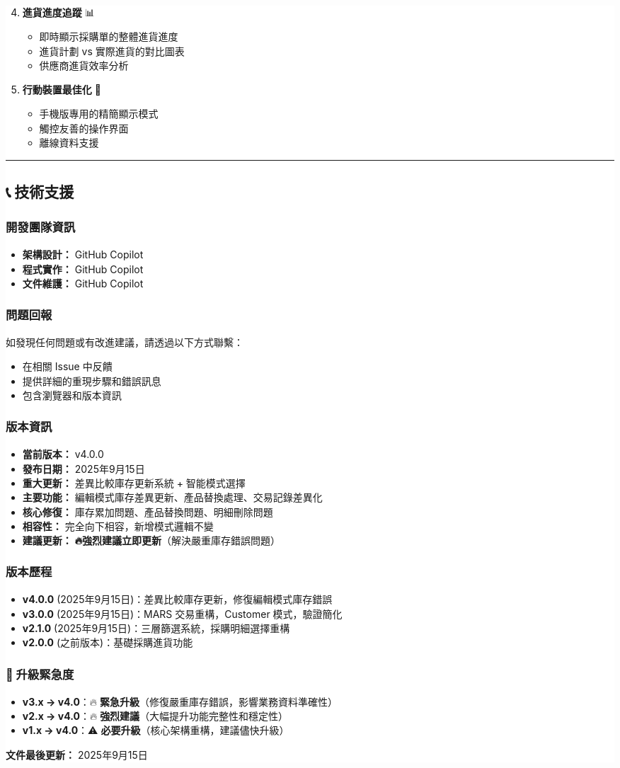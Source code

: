4. **進貨進度追蹤** 📊
   - 即時顯示採購單的整體進貨進度
   - 進貨計劃 vs 實際進貨的對比圖表
   - 供應商進貨效率分析

5. **行動裝置最佳化** 📱
   - 手機版專用的精簡顯示模式
   - 觸控友善的操作界面
   - 離線資料支援

---

## 📞 技術支援

### 開發團隊資訊
- **架構設計：** GitHub Copilot  
- **程式實作：** GitHub Copilot
- **文件維護：** GitHub Copilot

### 問題回報
如發現任何問題或有改進建議，請透過以下方式聯繫：
- 在相關 Issue 中反饋
- 提供詳細的重現步驟和錯誤訊息  
- 包含瀏覽器和版本資訊

### 版本資訊
- **當前版本：** v4.0.0  
- **發布日期：** 2025年9月15日
- **重大更新：** 差異比較庫存更新系統 + 智能模式選擇
- **主要功能：** 編輯模式庫存差異更新、產品替換處理、交易記錄差異化
- **核心修復：** 庫存累加問題、產品替換問題、明細刪除問題
- **相容性：** 完全向下相容，新增模式邏輯不變
- **建議更新：** **🔥強烈建議立即更新**（解決嚴重庫存錯誤問題）

### 版本歷程
- **v4.0.0** (2025年9月15日)：差異比較庫存更新，修復編輯模式庫存錯誤
- **v3.0.0** (2025年9月15日)：MARS 交易重構，Customer 模式，驗證簡化
- **v2.1.0** (2025年9月15日)：三層篩選系統，採購明細選擇重構
- **v2.0.0** (之前版本)：基礎採購進貨功能

### 🚨 升級緊急度
- **v3.x → v4.0**：🔥 **緊急升級**（修復嚴重庫存錯誤，影響業務資料準確性）
- **v2.x → v4.0**：🔥 **強烈建議**（大幅提升功能完整性和穩定性）
- **v1.x → v4.0**：⚠️ **必要升級**（核心架構重構，建議儘快升級）

**文件最後更新：** 2025年9月15日